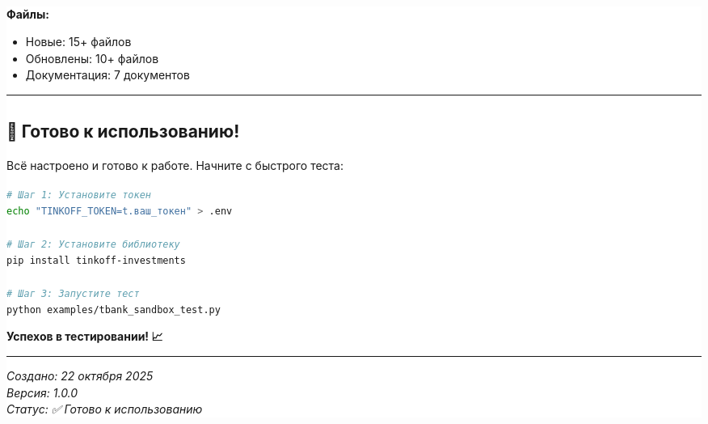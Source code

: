 **Файлы:**
- Новые: 15+ файлов
- Обновлены: 10+ файлов
- Документация: 7 документов

---

## 🎉 Готово к использованию!

Всё настроено и готово к работе. Начните с быстрого теста:

```bash
# Шаг 1: Установите токен
echo "TINKOFF_TOKEN=t.ваш_токен" > .env

# Шаг 2: Установите библиотеку
pip install tinkoff-investments

# Шаг 3: Запустите тест
python examples/tbank_sandbox_test.py
```

**Успехов в тестировании! 📈**

---

*Создано: 22 октября 2025*  
*Версия: 1.0.0*  
*Статус: ✅ Готово к использованию*

